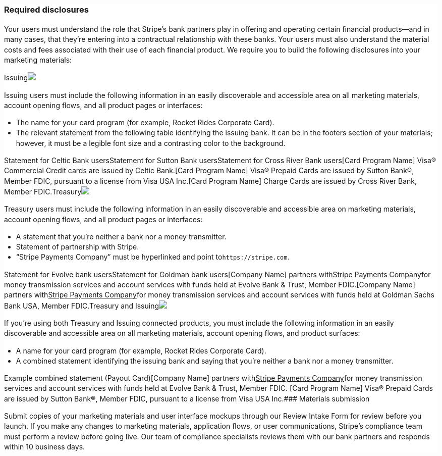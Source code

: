 ### Required disclosures

Your users must understand the role that Stripe’s bank partners play in offering and operating certain financial products—and in many cases, that they’re entering into a contractual relationship with these banks. Your users must also understand the material costs and fees associated with their use of each financial product. We require you to build the following disclosures into your marketing materials:

Issuing![](https://b.stripecdn.com/docs-statics-srv/assets/fcc3a1c24df6fcffface6110ca4963de.svg)

Issuing users must include the following information in an easily discoverable and accessible area on all marketing materials, account opening flows, and all product pages or interfaces:

- The name for your card program (for example, Rocket Rides Corporate Card).
- The relevant statement from the following table identifying the issuing bank. It can be in the footers section of your materials; however, it must be a legible font size and a contrasting color to the background.

Statement for Celtic Bank usersStatement for Sutton Bank usersStatement for Cross River Bank users[Card Program Name] Visa® Commercial Credit cards are issued by Celtic Bank.[Card Program Name] Visa® Prepaid Cards are issued by Sutton Bank®, Member FDIC, pursuant to a license from Visa USA Inc.[Card Program Name] Charge Cards are issued by Cross River Bank, Member FDIC.Treasury![](https://b.stripecdn.com/docs-statics-srv/assets/fcc3a1c24df6fcffface6110ca4963de.svg)

Treasury users must include the following information in an easily discoverable and accessible area on marketing materials, account opening flows, and all product pages or interfaces:

- A statement that you’re neither a bank nor a money transmitter.
- Statement of partnership with Stripe.
- “Stripe Payments Company” must be hyperlinked and point to`https://stripe.com`.

Statement for Evolve bank usersStatement for Goldman bank users[Company Name] partners with[Stripe Payments Company](https://stripe.com/)for money transmission services and account services with funds held at Evolve Bank & Trust, Member FDIC.[Company Name] partners with[Stripe Payments Company](https://stripe.com/)for money transmission services and account services with funds held at Goldman Sachs Bank USA, Member FDIC.Treasury and Issuing![](https://b.stripecdn.com/docs-statics-srv/assets/fcc3a1c24df6fcffface6110ca4963de.svg)

If you’re using both Treasury and Issuing connected products, you must include the following information in an easily discoverable and accessible area on all marketing materials, account opening flows, and product surfaces:

- A name for your card program (for example, Rocket Rides Corporate Card).
- A combined statement identifying the issuing bank and saying that you’re neither a bank nor a money transmitter.

Example combined statement (Payout Card)[Company Name] partners with[Stripe Payments Company](https://stripe.com/)for money transmission services and account services with funds held at Evolve Bank & Trust, Member FDIC. [Card Program Name] Visa® Prepaid Cards are issued by Sutton Bank®, Member FDIC, pursuant to a license from Visa USA Inc.### Materials submission

Submit copies of your marketing materials and user interface mockups through our Review Intake Form for review before you launch. If you make any changes to marketing materials, application flows, or user communications, Stripe’s compliance team must perform a review before going live. Our team of compliance specialists reviews them with our bank partners and responds within 10 business days.
